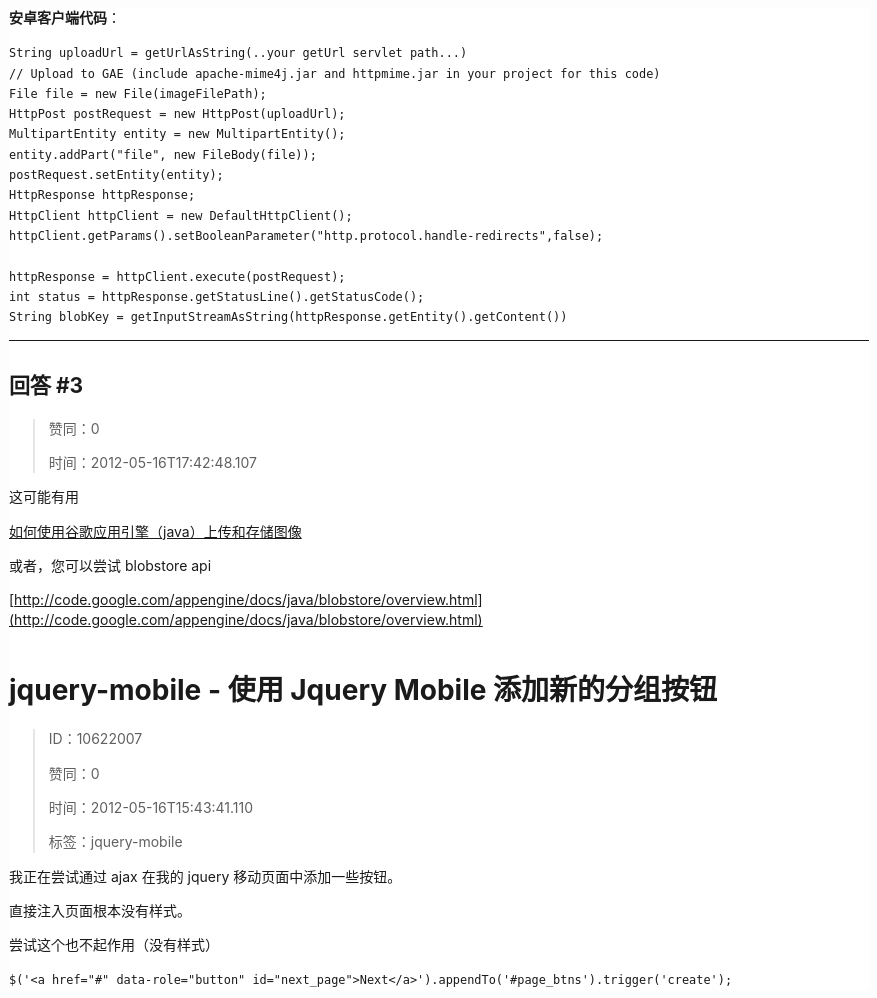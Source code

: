 **安卓客户端代码**：

```
String uploadUrl = getUrlAsString(..your getUrl servlet path...)
// Upload to GAE (include apache-mime4j.jar and httpmime.jar in your project for this code)
File file = new File(imageFilePath);
HttpPost postRequest = new HttpPost(uploadUrl);
MultipartEntity entity = new MultipartEntity();
entity.addPart("file", new FileBody(file));
postRequest.setEntity(entity);
HttpResponse httpResponse;
HttpClient httpClient = new DefaultHttpClient();
httpClient.getParams().setBooleanParameter("http.protocol.handle-redirects",false);

httpResponse = httpClient.execute(postRequest);
int status = httpResponse.getStatusLine().getStatusCode();
String blobKey = getInputStreamAsString(httpResponse.getEntity().getContent()) 
```

* * *

## 回答 #3

> 赞同：0
> 
> 时间：2012-05-16T17:42:48.107

这可能有用

[如何使用谷歌应用引擎（java）上传和存储图像](https://stackoverflow.com/questions/1513603/how-to-upload-and-store-an-image-with-google-app-engine-java)

或者，您可以尝试 blobstore api

[http://code.google.com/appengine/docs/java/blobstore/overview.html](http://code.google.com/appengine/docs/java/blobstore/overview.html)

# jquery-mobile - 使用 Jquery Mobile 添加新的分组按钮

> ID：10622007
> 
> 赞同：0
> 
> 时间：2012-05-16T15:43:41.110
> 
> 标签：jquery-mobile

我正在尝试通过 ajax 在我的 jquery 移动页面中添加一些按钮。

直接注入页面根本没有样式。

尝试这个也不起作用（没有样式）

```
$('<a href="#" data-role="button" id="next_page">Next</a>').appendTo('#page_btns').trigger('create'); 
```
